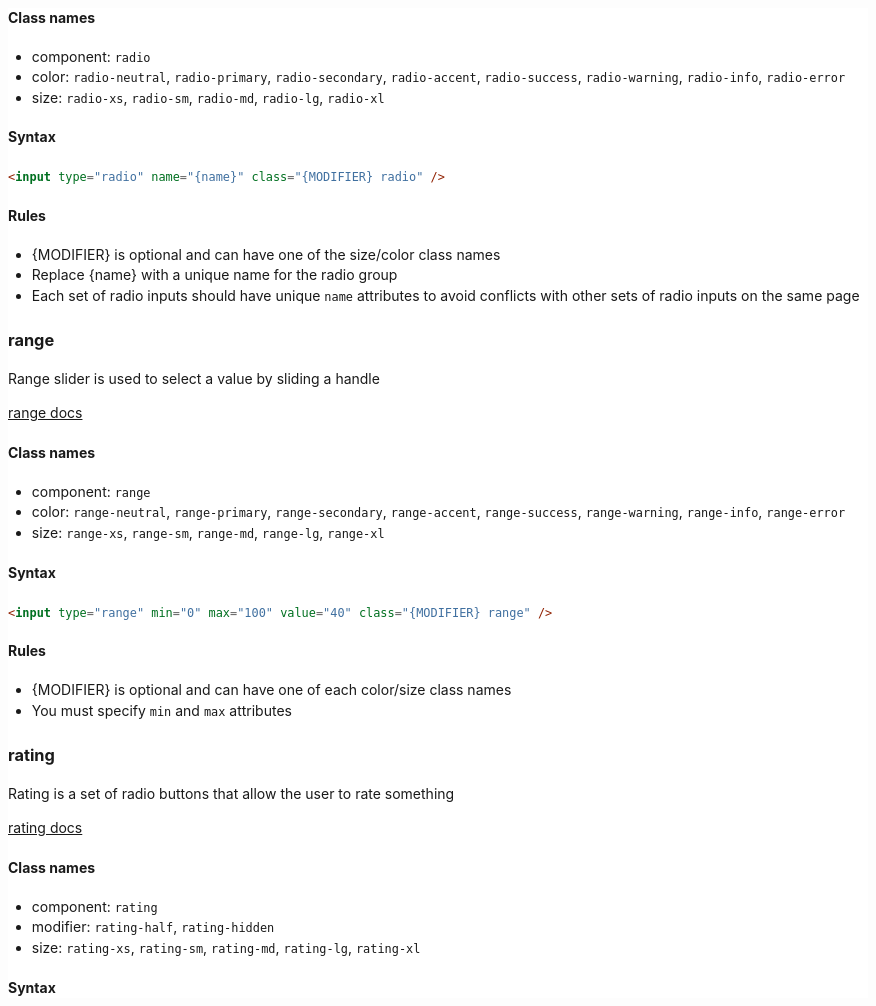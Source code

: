 #### Class names

- component: `radio`
- color: `radio-neutral`, `radio-primary`, `radio-secondary`, `radio-accent`, `radio-success`, `radio-warning`, `radio-info`, `radio-error`
- size: `radio-xs`, `radio-sm`, `radio-md`, `radio-lg`, `radio-xl`

#### Syntax

```html
<input type="radio" name="{name}" class="{MODIFIER} radio" />
```

#### Rules

- {MODIFIER} is optional and can have one of the size/color class names
- Replace {name} with a unique name for the radio group
- Each set of radio inputs should have unique `name` attributes to avoid conflicts with other sets of radio inputs on the same page

### range

Range slider is used to select a value by sliding a handle

[range docs](https://daisyui.com/components/range/)

#### Class names

- component: `range`
- color: `range-neutral`, `range-primary`, `range-secondary`, `range-accent`, `range-success`, `range-warning`, `range-info`, `range-error`
- size: `range-xs`, `range-sm`, `range-md`, `range-lg`, `range-xl`

#### Syntax

```html
<input type="range" min="0" max="100" value="40" class="{MODIFIER} range" />
```

#### Rules

- {MODIFIER} is optional and can have one of each color/size class names
- You must specify `min` and `max` attributes

### rating

Rating is a set of radio buttons that allow the user to rate something

[rating docs](https://daisyui.com/components/rating/)

#### Class names

- component: `rating`
- modifier: `rating-half`, `rating-hidden`
- size: `rating-xs`, `rating-sm`, `rating-md`, `rating-lg`, `rating-xl`

#### Syntax
